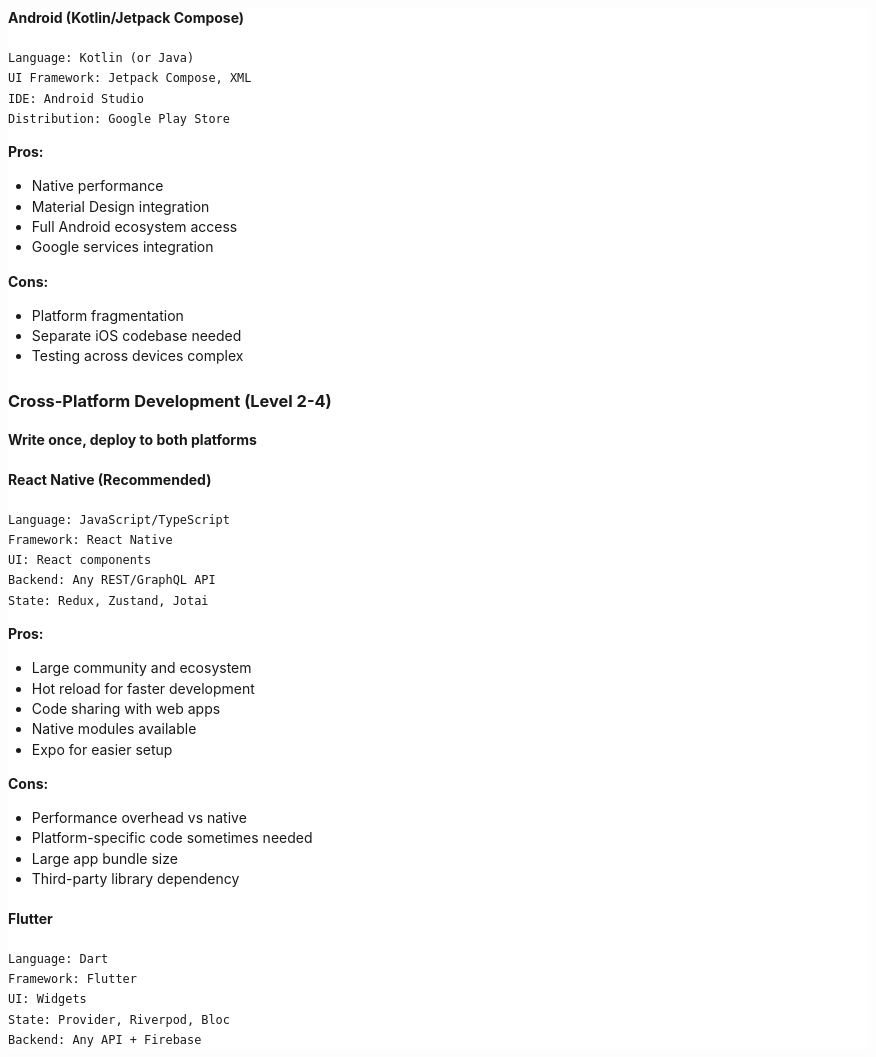 #### Android (Kotlin/Jetpack Compose)

```
Language: Kotlin (or Java)
UI Framework: Jetpack Compose, XML
IDE: Android Studio
Distribution: Google Play Store
```

**Pros:**

- Native performance
- Material Design integration
- Full Android ecosystem access
- Google services integration

**Cons:**

- Platform fragmentation
- Separate iOS codebase needed
- Testing across devices complex

### Cross-Platform Development (Level 2-4)

**Write once, deploy to both platforms**

#### React Native (Recommended)

```
Language: JavaScript/TypeScript
Framework: React Native
UI: React components
Backend: Any REST/GraphQL API
State: Redux, Zustand, Jotai
```

**Pros:**

- Large community and ecosystem
- Hot reload for faster development
- Code sharing with web apps
- Native modules available
- Expo for easier setup

**Cons:**

- Performance overhead vs native
- Platform-specific code sometimes needed
- Large app bundle size
- Third-party library dependency

#### Flutter

```
Language: Dart
Framework: Flutter
UI: Widgets
State: Provider, Riverpod, Bloc
Backend: Any API + Firebase
```
